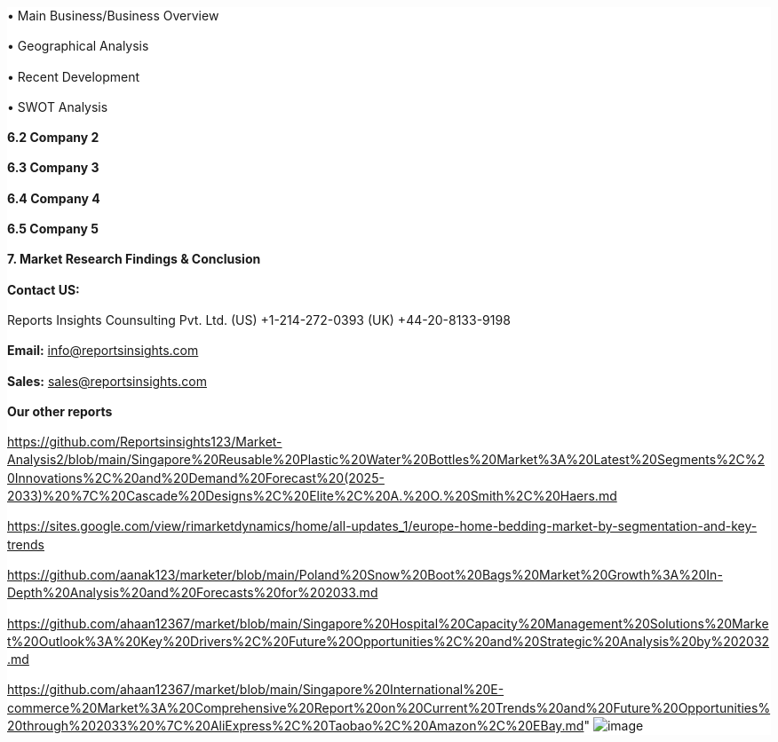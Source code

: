 • Main Business/Business Overview

• Geographical Analysis

• Recent Development

• SWOT Analysis

<strong>6.2 Company 2</strong>

<strong>6.3 Company 3</strong>

<strong>6.4 Company 4</strong>

<strong>6.5 Company 5</strong>

<strong>7. Market Research Findings &amp; Conclusion</strong>

<strong>Contact US:</strong>

Reports Insights Counsulting Pvt. Ltd.
(US) +1-214-272-0393
(UK) +44-20-8133-9198
<p class=""""><b>Email:</b> <a href=mailto:info@reportsinsights.com>info@reportsinsights.com</a></p>
<p class=""""><b>Sales:</b> <a href=mailto:sales@reportsinsights.com>sales@reportsinsights.com</a></p>

<strong>Our other reports</strong>

<a href=https://github.com/Reportsinsights123/Market-Analysis2/blob/main/Singapore%20Reusable%20Plastic%20Water%20Bottles%20Market%3A%20Latest%20Segments%2C%20Innovations%2C%20and%20Demand%20Forecast%20(2025-2033)%20%7C%20Cascade%20Designs%2C%20Elite%2C%20A.%20O.%20Smith%2C%20Haers.md>https://github.com/Reportsinsights123/Market-Analysis2/blob/main/Singapore%20Reusable%20Plastic%20Water%20Bottles%20Market%3A%20Latest%20Segments%2C%20Innovations%2C%20and%20Demand%20Forecast%20(2025-2033)%20%7C%20Cascade%20Designs%2C%20Elite%2C%20A.%20O.%20Smith%2C%20Haers.md</a>

<a href=https://sites.google.com/view/rimarketdynamics/home/all-updates_1/europe-home-bedding-market-by-segmentation-and-key-trends>https://sites.google.com/view/rimarketdynamics/home/all-updates_1/europe-home-bedding-market-by-segmentation-and-key-trends</a>

<a href=https://github.com/aanak123/marketer/blob/main/Poland%20Snow%20Boot%20Bags%20Market%20Growth%3A%20In-Depth%20Analysis%20and%20Forecasts%20for%202033.md>https://github.com/aanak123/marketer/blob/main/Poland%20Snow%20Boot%20Bags%20Market%20Growth%3A%20In-Depth%20Analysis%20and%20Forecasts%20for%202033.md</a>

<a href=https://github.com/ahaan12367/market/blob/main/Singapore%20Hospital%20Capacity%20Management%20Solutions%20Market%20Outlook%3A%20Key%20Drivers%2C%20Future%20Opportunities%2C%20and%20Strategic%20Analysis%20by%202032.md>https://github.com/ahaan12367/market/blob/main/Singapore%20Hospital%20Capacity%20Management%20Solutions%20Market%20Outlook%3A%20Key%20Drivers%2C%20Future%20Opportunities%2C%20and%20Strategic%20Analysis%20by%202032.md</a>

<a href=https://github.com/ahaan12367/market/blob/main/Singapore%20International%20E-commerce%20Market%3A%20Comprehensive%20Report%20on%20Current%20Trends%20and%20Future%20Opportunities%20through%202033%20%7C%20AliExpress%2C%20Taobao%2C%20Amazon%2C%20EBay.md>https://github.com/ahaan12367/market/blob/main/Singapore%20International%20E-commerce%20Market%3A%20Comprehensive%20Report%20on%20Current%20Trends%20and%20Future%20Opportunities%20through%202033%20%7C%20AliExpress%2C%20Taobao%2C%20Amazon%2C%20EBay.md</a>"
![image](https://github.com/user-attachments/assets/b538cb04-64e2-419a-a60a-1ac009de0408)
